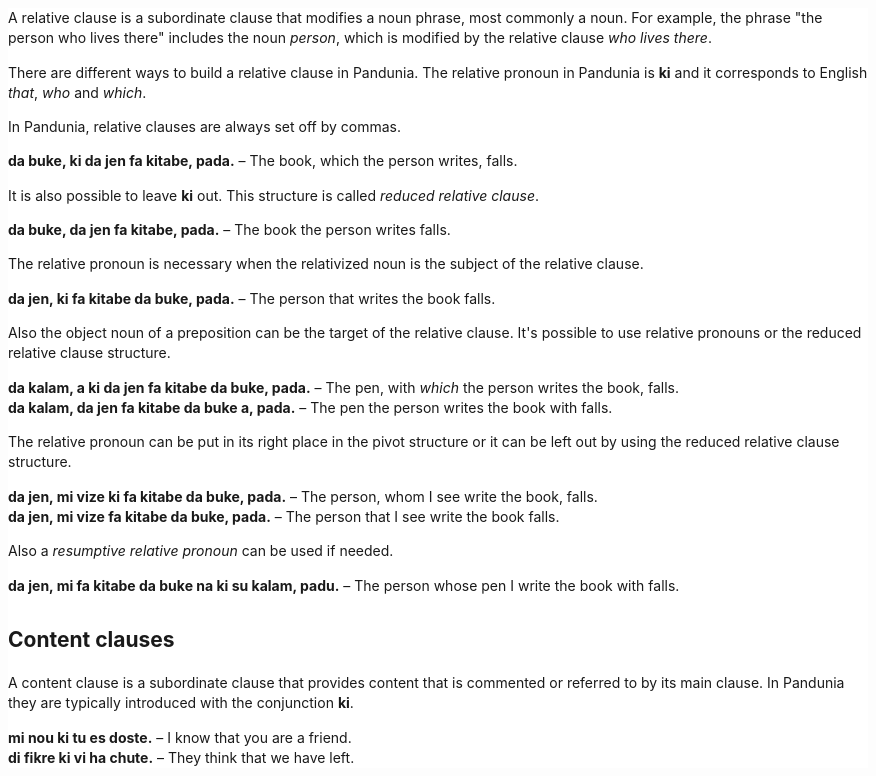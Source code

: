 A relative clause is a subordinate clause that modifies a noun phrase, most commonly a noun.
For example, the phrase "the person who lives there" includes the noun _person_,
which is modified by the relative clause _who lives there_.

There are different ways to build a relative clause in Pandunia.
The relative pronoun in Pandunia is
**ki**
and it corresponds to English _that_, _who_ and _which_.

In Pandunia, relative clauses are always set off by commas.

**da buke, ki da jen fa kitabe, pada.**
– The book, which the person writes, falls.

It is also possible to leave
**ki**
out.
This structure is called _reduced relative clause_.

**da buke, da jen fa kitabe, pada.**
– The book the person writes falls.

The relative pronoun is necessary
when the relativized noun is the subject of the relative clause.

**da jen, ki fa kitabe da buke, pada.**
– The person that writes the book falls.

Also the object noun of a preposition can be the target of the relative clause.
It's possible to use relative pronouns or the reduced relative clause structure.

**da kalam, a ki da jen fa kitabe da buke, pada.**
– The pen, with _which_ the person writes the book, falls.  
**da kalam, da jen fa kitabe da buke a, pada.**
– The pen the person writes the book with falls.

The relative pronoun can be put in its right place in the pivot structure
or it can be left out by using the reduced relative clause structure.

**da jen, mi vize ki fa kitabe da buke, pada.**
– The person, whom I see write the book, falls.  
**da jen, mi vize fa kitabe da buke, pada.**
– The person that I see write the book falls.  

Also a _resumptive relative pronoun_ can be used if needed.

**da jen, mi fa kitabe da buke na ki su kalam, padu.**
– The person whose pen I write the book with falls.


## Content clauses

A content clause is a subordinate clause that provides content that is commented or referred to by its main clause.
In Pandunia they are typically introduced with the conjunction
**ki**.

**mi nou ki tu es doste.**
– I know that you are a friend.  
**di fikre ki vi ha chute.**
– They think that we have left.
